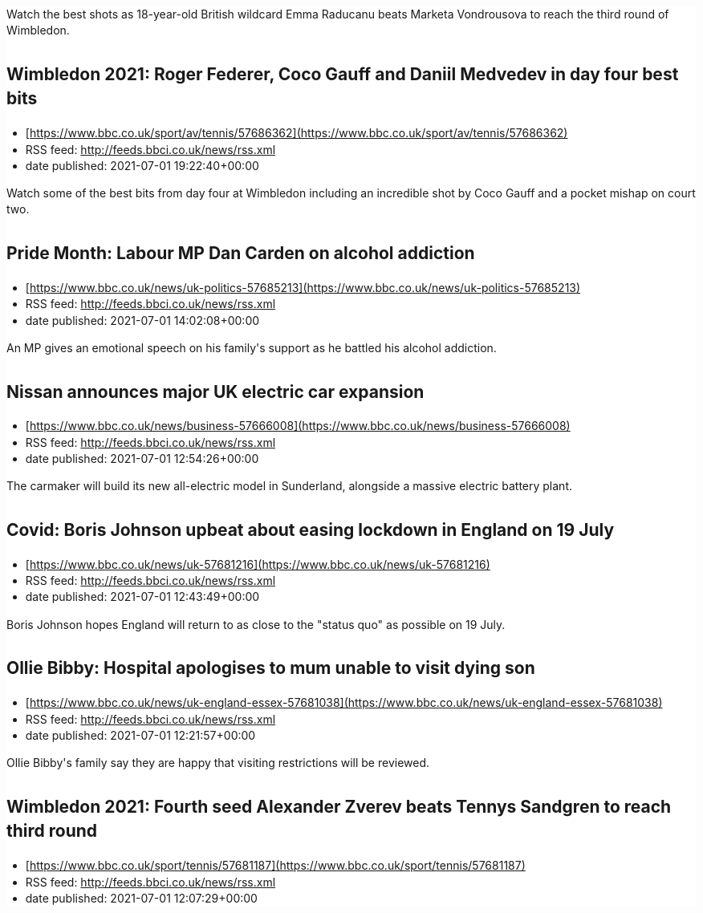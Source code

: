 Watch the best shots as 18-year-old British wildcard Emma Raducanu beats Marketa Vondrousova to reach the third round of Wimbledon.

## Wimbledon 2021: Roger Federer, Coco Gauff and Daniil Medvedev in day four best bits
 - [https://www.bbc.co.uk/sport/av/tennis/57686362](https://www.bbc.co.uk/sport/av/tennis/57686362)
 - RSS feed: http://feeds.bbci.co.uk/news/rss.xml
 - date published: 2021-07-01 19:22:40+00:00

Watch some of the best bits from day four at Wimbledon including an incredible shot by Coco Gauff and a pocket mishap on court two.

## Pride Month: Labour MP Dan Carden on alcohol addiction
 - [https://www.bbc.co.uk/news/uk-politics-57685213](https://www.bbc.co.uk/news/uk-politics-57685213)
 - RSS feed: http://feeds.bbci.co.uk/news/rss.xml
 - date published: 2021-07-01 14:02:08+00:00

An MP gives an emotional speech on his family's support as he battled his alcohol addiction.

## Nissan announces major UK electric car expansion
 - [https://www.bbc.co.uk/news/business-57666008](https://www.bbc.co.uk/news/business-57666008)
 - RSS feed: http://feeds.bbci.co.uk/news/rss.xml
 - date published: 2021-07-01 12:54:26+00:00

The carmaker will build its new all-electric model in Sunderland, alongside a massive electric battery plant.

## Covid: Boris Johnson upbeat about easing lockdown in England on 19 July
 - [https://www.bbc.co.uk/news/uk-57681216](https://www.bbc.co.uk/news/uk-57681216)
 - RSS feed: http://feeds.bbci.co.uk/news/rss.xml
 - date published: 2021-07-01 12:43:49+00:00

Boris Johnson hopes England will return to as close to the "status quo" as possible on 19 July.

## Ollie Bibby: Hospital apologises to mum unable to visit dying son
 - [https://www.bbc.co.uk/news/uk-england-essex-57681038](https://www.bbc.co.uk/news/uk-england-essex-57681038)
 - RSS feed: http://feeds.bbci.co.uk/news/rss.xml
 - date published: 2021-07-01 12:21:57+00:00

Ollie Bibby's family say they are happy that visiting restrictions will be reviewed.

## Wimbledon 2021: Fourth seed Alexander Zverev beats Tennys Sandgren to reach third round
 - [https://www.bbc.co.uk/sport/tennis/57681187](https://www.bbc.co.uk/sport/tennis/57681187)
 - RSS feed: http://feeds.bbci.co.uk/news/rss.xml
 - date published: 2021-07-01 12:07:29+00:00
